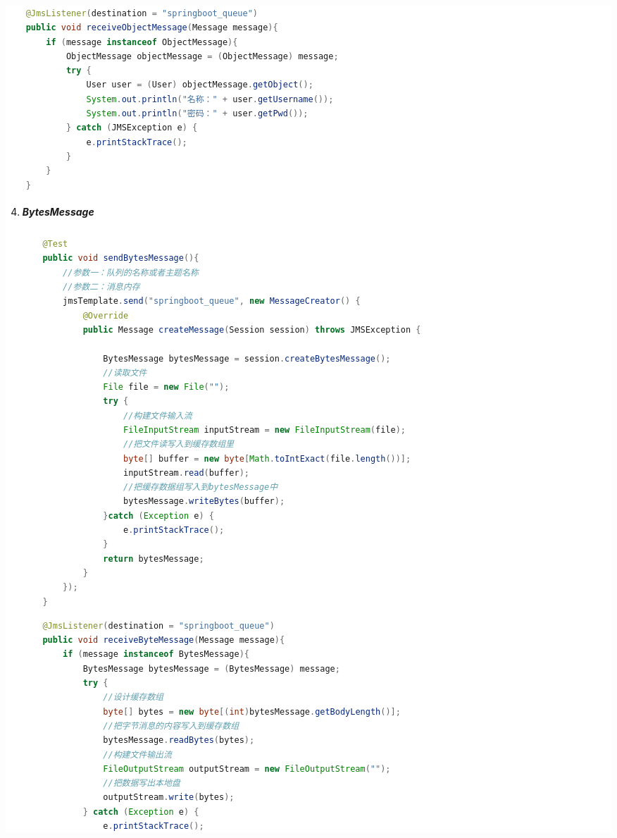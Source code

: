    ```java
       @JmsListener(destination = "springboot_queue")
       public void receiveObjectMessage(Message message){
           if (message instanceof ObjectMessage){
               ObjectMessage objectMessage = (ObjectMessage) message;
               try {
                   User user = (User) objectMessage.getObject();
                   System.out.println("名称：" + user.getUsername());
                   System.out.println("密码：" + user.getPwd());
               } catch (JMSException e) {
                   e.printStackTrace();
               }
           }
       }
   ```

   

4. ##### BytesMessage

   ```java
       @Test
       public void sendBytesMessage(){
           //参数一：队列的名称或者主题名称
           //参数二：消息内存
           jmsTemplate.send("springboot_queue", new MessageCreator() {
               @Override
               public Message createMessage(Session session) throws JMSException {
   
                   BytesMessage bytesMessage = session.createBytesMessage();
                   //读取文件
                   File file = new File("");
                   try {
                       //构建文件输入流
                       FileInputStream inputStream = new FileInputStream(file);
                       //把文件读写入到缓存数组里
                       byte[] buffer = new byte[Math.toIntExact(file.length())];
                       inputStream.read(buffer);
                       //把缓存数据组写入到bytesMessage中
                       bytesMessage.writeBytes(buffer);
                   }catch (Exception e) {
                       e.printStackTrace();
                   }
                   return bytesMessage;
               }
           });
       }
   
   ```

   

   ```java
       @JmsListener(destination = "springboot_queue")
       public void receiveByteMessage(Message message){
           if (message instanceof BytesMessage){
               BytesMessage bytesMessage = (BytesMessage) message;
               try {
                   //设计缓存数组
                   byte[] bytes = new byte[(int)bytesMessage.getBodyLength()];
                   //把字节消息的内容写入到缓存数组
                   bytesMessage.readBytes(bytes);
                   //构建文件输出流
                   FileOutputStream outputStream = new FileOutputStream("");
                   //把数据写出本地盘
                   outputStream.write(bytes);
               } catch (Exception e) {
                   e.printStackTrace();
   ```